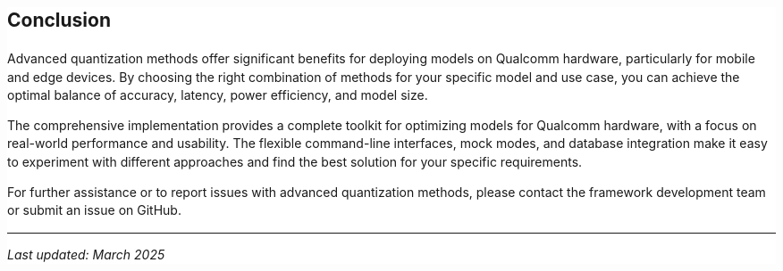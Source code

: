 ## Conclusion

Advanced quantization methods offer significant benefits for deploying models on Qualcomm hardware, particularly for mobile and edge devices. By choosing the right combination of methods for your specific model and use case, you can achieve the optimal balance of accuracy, latency, power efficiency, and model size.

The comprehensive implementation provides a complete toolkit for optimizing models for Qualcomm hardware, with a focus on real-world performance and usability. The flexible command-line interfaces, mock modes, and database integration make it easy to experiment with different approaches and find the best solution for your specific requirements.

For further assistance or to report issues with advanced quantization methods, please contact the framework development team or submit an issue on GitHub.

---

*Last updated: March 2025*